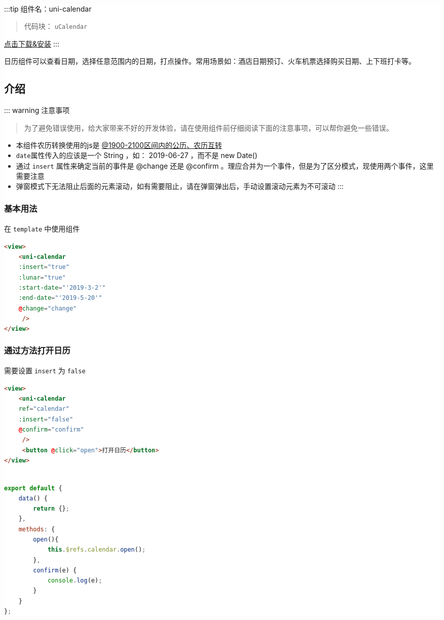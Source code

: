 

:::tip 组件名：uni-calendar
> 代码块： `uCalendar`

[点击下载&安装](https://ext.dcloud.net.cn/plugin?name=uni-calendar)
:::

日历组件可以查看日期，选择任意范围内的日期，打点操作。常用场景如：酒店日期预订、火车机票选择购买日期、上下班打卡等。

## 介绍
::: warning 注意事项
> 为了避免错误使用，给大家带来不好的开发体验，请在使用组件前仔细阅读下面的注意事项，可以帮你避免一些错误。
- 本组件农历转换使用的js是 [@1900-2100区间内的公历、农历互转](https://github.com/jjonline/calendar.js)  
- `date`属性传入的应该是一个 String ，如： 2019-06-27 ，而不是 new Date()
- 通过 `insert` 属性来确定当前的事件是 @change 还是 @confirm 。理应合并为一个事件，但是为了区分模式，现使用两个事件，这里需要注意
- 弹窗模式下无法阻止后面的元素滚动，如有需要阻止，请在弹窗弹出后，手动设置滚动元素为不可滚动
:::
### 基本用法

在 ``template`` 中使用组件

```html
<view>
	<uni-calendar 
	:insert="true"
	:lunar="true" 
	:start-date="'2019-3-2'"
	:end-date="'2019-5-20'"
	@change="change"
	 />
</view>
```

### 通过方法打开日历

需要设置 `insert` 为 `false`

```html
<view>
	<uni-calendar 
	ref="calendar"
	:insert="false"
	@confirm="confirm"
	 />
	 <button @click="open">打开日历</button>
</view>
```

```javascript

export default {
	data() {
		return {};
	},
	methods: {
		open(){
			this.$refs.calendar.open();
		},
		confirm(e) {
			console.log(e);
		}
	}
};

```
